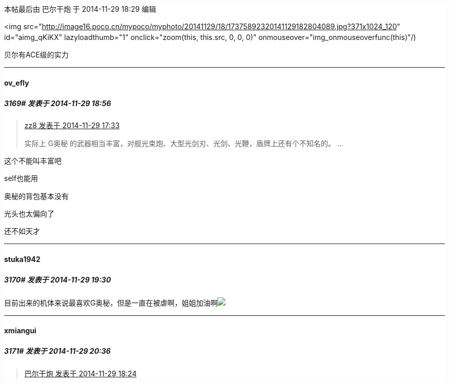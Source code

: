 

 本帖最后由 巴尔干炮 于 2014-11-29 18:29 编辑 

<img src="http://image16.poco.cn/mypoco/myphoto/20141129/18/17375892320141129182804089.jpg?371x1024_120" id="aimg_qKiKX" lazyloadthumb="1" onclick="zoom(this, this.src, 0, 0, 0)" onmouseover="img_onmouseoverfunc(this)"/)

贝尔有ACE级的实力







-----

####  ov_efly  
##### 3169#       发表于 2014-11-29 18:56



<blockquote><a href="httphttps://bbs.saraba1st.com/2b/forum.php?mod=redirect&amp;goto=findpost&amp;pid=27354086&amp;ptid=1061969" target="_blank">zz8 发表于 2014-11-29 17:33</a>

实际上 G奥秘 的武器相当丰富，对舰光束炮、大型光剑刃、光剑、光鞭，盾牌上还有个不知名的。 ...</blockquote>
这个不能叫丰富吧

self也能用

奥秘的背包基本没有

光头也太偏向了

还不如天才







-----

####  stuka1942  
##### 3170#       发表于 2014-11-29 19:30




目前出来的机体来说最喜欢G奥秘，但是一直在被虐啊，姐姐加油啊<img src="https://static.saraba1st.com/image/smiley/face/100.gif" referrerpolicy="no-referrer">







-----

####  xmiangui  
##### 3171#       发表于 2014-11-29 20:36



<blockquote><a href="httphttps://bbs.saraba1st.com/2b/forum.php?mod=redirect&amp;goto=findpost&amp;pid=27354435&amp;ptid=1061969" target="_blank">巴尔干炮 发表于 2014-11-29 18:24</a>
